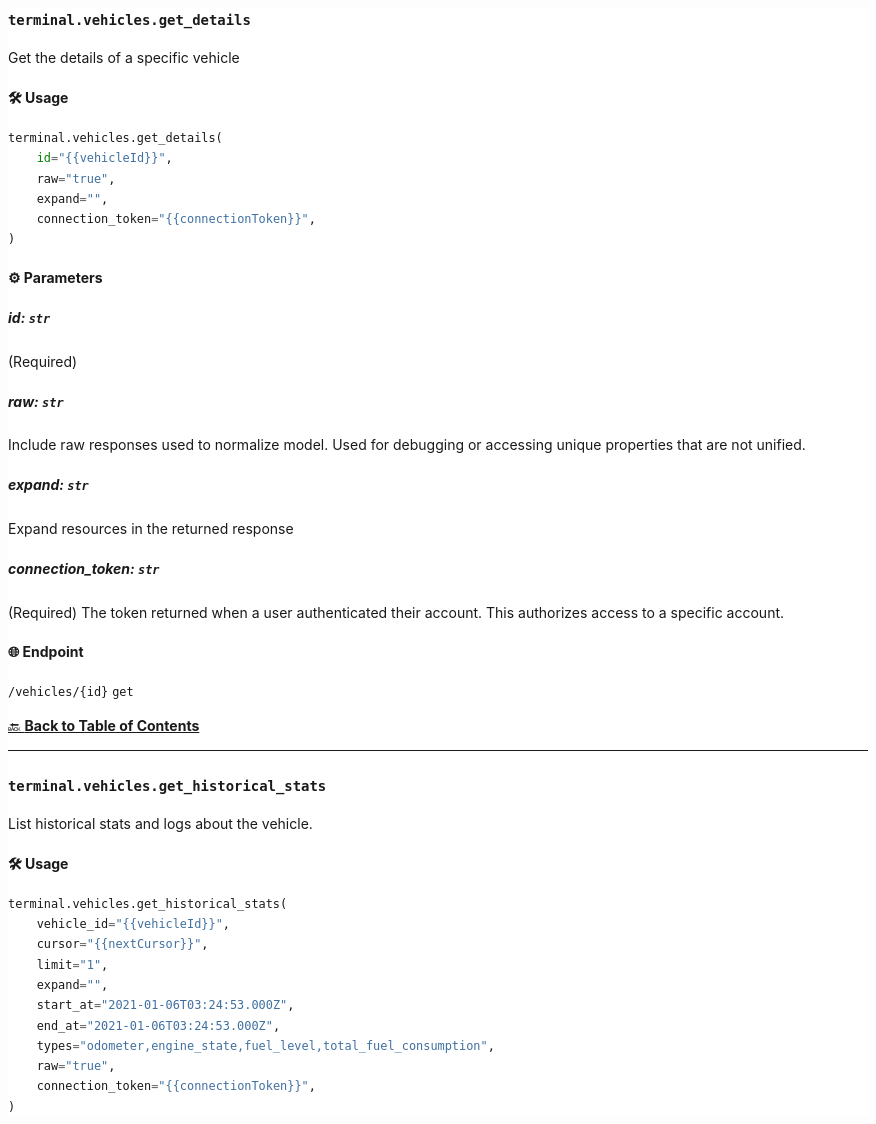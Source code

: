 ### `terminal.vehicles.get_details`<a id="terminalvehiclesget_details"></a>

Get the details of a specific vehicle

#### 🛠️ Usage<a id="🛠️-usage"></a>

```python
terminal.vehicles.get_details(
    id="{{vehicleId}}",
    raw="true",
    expand="",
    connection_token="{{connectionToken}}",
)
```

#### ⚙️ Parameters<a id="⚙️-parameters"></a>

##### id: `str`<a id="id-str"></a>

(Required) 

##### raw: `str`<a id="raw-str"></a>

Include raw responses used to normalize model. Used for debugging or accessing unique properties that are not unified.

##### expand: `str`<a id="expand-str"></a>

Expand resources in the returned response

##### connection_token: `str`<a id="connection_token-str"></a>

(Required) The token returned when a user authenticated their account. This authorizes access to a specific account.

#### 🌐 Endpoint<a id="🌐-endpoint"></a>

`/vehicles/{id}` `get`

[🔙 **Back to Table of Contents**](#table-of-contents)

---

### `terminal.vehicles.get_historical_stats`<a id="terminalvehiclesget_historical_stats"></a>

List historical stats and logs about the vehicle.

#### 🛠️ Usage<a id="🛠️-usage"></a>

```python
terminal.vehicles.get_historical_stats(
    vehicle_id="{{vehicleId}}",
    cursor="{{nextCursor}}",
    limit="1",
    expand="",
    start_at="2021-01-06T03:24:53.000Z",
    end_at="2021-01-06T03:24:53.000Z",
    types="odometer,engine_state,fuel_level,total_fuel_consumption",
    raw="true",
    connection_token="{{connectionToken}}",
)
```

